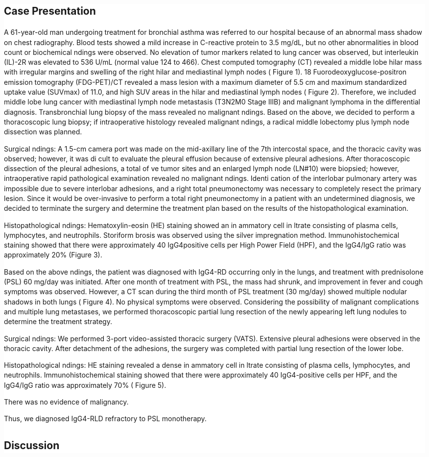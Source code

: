 
## Case Presentation

A 61-year-old man undergoing treatment for bronchial asthma was referred to our hospital because of an abnormal mass shadow on chest radiography. Blood tests showed a mild increase in C-reactive protein to 3.5 mg/dL, but no other abnormalities in blood count or biochemical ndings were observed. No elevation of tumor markers related to lung cancer was observed, but interleukin (IL)-2R was elevated to 536 U/mL (normal value 124 to 466). Chest computed tomography (CT) revealed a middle lobe hilar mass with irregular margins and swelling of the right hilar and mediastinal lymph nodes ( Figure 1). 18 Fuorodeoxyglucose-positron emission tomography (FDG-PET)/CT revealed a mass lesion with a maximum diameter of 5.5 cm and maximum standardized uptake value (SUVmax) of 11.0, and high SUV areas in the hilar and mediastinal lymph nodes ( Figure 2). Therefore, we included middle lobe lung cancer with mediastinal lymph node metastasis (T3N2M0 Stage IIIB) and malignant lymphoma in the differential diagnosis. Transbronchial lung biopsy of the mass revealed no malignant ndings. Based on the above, we decided to perform a thoracoscopic lung biopsy; if intraoperative histology revealed malignant ndings, a radical middle lobectomy plus lymph node dissection was planned.

Surgical ndings: A 1.5-cm camera port was made on the mid-axillary line of the 7th intercostal space, and the thoracic cavity was observed; however, it was di cult to evaluate the pleural effusion because of extensive pleural adhesions. After thoracoscopic dissection of the pleural adhesions, a total of ve tumor sites and an enlarged lymph node (LN#10) were biopsied; however, intraoperative rapid pathological examination revealed no malignant ndings. Identi cation of the interlobar pulmonary artery was impossible due to severe interlobar adhesions, and a right total pneumonectomy was necessary to completely resect the primary lesion. Since it would be over-invasive to perform a total right pneumonectomy in a patient with an undetermined diagnosis, we decided to terminate the surgery and determine the treatment plan based on the results of the histopathological examination.

Histopathological ndings: Hematoxylin-eosin (HE) staining showed an in ammatory cell in ltrate consisting of plasma cells, lymphocytes, and neutrophils. Storiform brosis was observed using the silver impregnation method. Immunohistochemical staining showed that there were approximately 40 IgG4positive cells per High Power Field (HPF), and the IgG4/IgG ratio was approximately 20% (Figure 3).

Based on the above ndings, the patient was diagnosed with IgG4-RD occurring only in the lungs, and treatment with prednisolone (PSL) 60 mg/day was initiated. After one month of treatment with PSL, the mass had shrunk, and improvement in fever and cough symptoms was observed. However, a CT scan during the third month of PSL treatment (30 mg/day) showed multiple nodular shadows in both lungs ( Figure 4). No physical symptoms were observed. Considering the possibility of malignant complications and multiple lung metastases, we performed thoracoscopic partial lung resection of the newly appearing left lung nodules to determine the treatment strategy.

Surgical ndings: We performed 3-port video-assisted thoracic surgery (VATS). Extensive pleural adhesions were observed in the thoracic cavity. After detachment of the adhesions, the surgery was completed with partial lung resection of the lower lobe.

Histopathological ndings: HE staining revealed a dense in ammatory cell in ltrate consisting of plasma cells, lymphocytes, and neutrophils. Immunohistochemical staining showed that there were approximately 40 IgG4-positive cells per HPF, and the IgG4/IgG ratio was approximately 70% ( Figure 5).

There was no evidence of malignancy.

Thus, we diagnosed IgG4-RLD refractory to PSL monotherapy.


## Discussion
